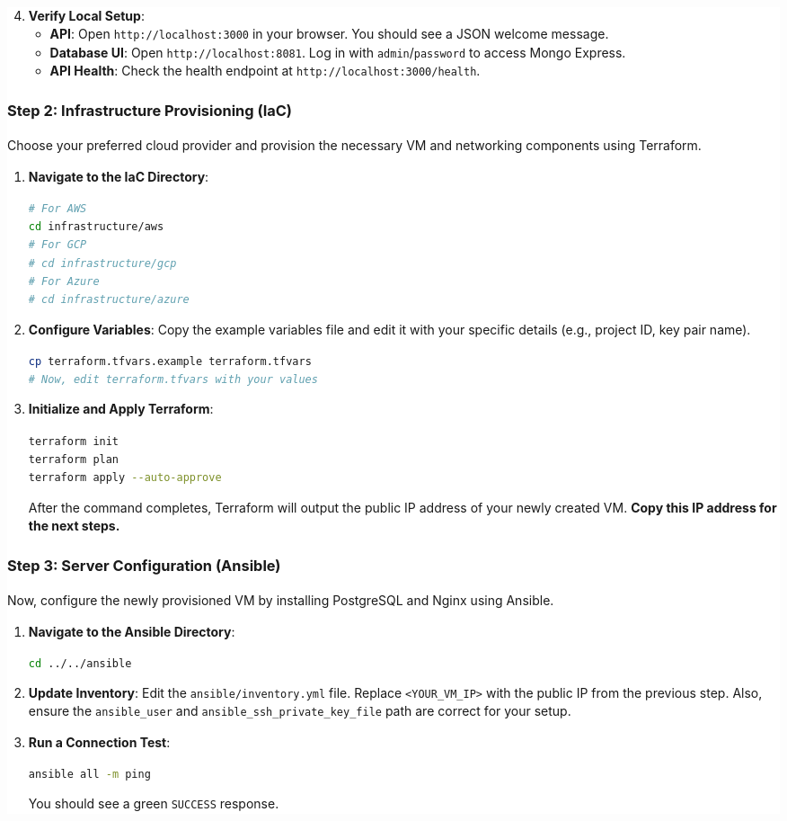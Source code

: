 4. **Verify Local Setup**:
    - **API**: Open `http://localhost:3000` in your browser. You should see a JSON welcome message.
    - **Database UI**: Open `http://localhost:8081`. Log in with `admin`/`password` to access Mongo Express.
    - **API Health**: Check the health endpoint at `http://localhost:3000/health`.

### Step 2: Infrastructure Provisioning (IaC)

Choose your preferred cloud provider and provision the necessary VM and networking components using Terraform.

1. **Navigate to the IaC Directory**:
   ```bash
   # For AWS
   cd infrastructure/aws
   # For GCP
   # cd infrastructure/gcp
   # For Azure
   # cd infrastructure/azure
   ```

2. **Configure Variables**:
   Copy the example variables file and edit it with your specific details (e.g., project ID, key pair name).
   ```bash
   cp terraform.tfvars.example terraform.tfvars
   # Now, edit terraform.tfvars with your values
   ```

3. **Initialize and Apply Terraform**:
   ```bash
   terraform init
   terraform plan
   terraform apply --auto-approve
   ```
   After the command completes, Terraform will output the public IP address of your newly created VM. **Copy this IP
   address for the next steps.**

### Step 3: Server Configuration (Ansible)

Now, configure the newly provisioned VM by installing PostgreSQL and Nginx using Ansible.

1. **Navigate to the Ansible Directory**:
   ```bash
   cd ../../ansible
   ```

2. **Update Inventory**:
   Edit the `ansible/inventory.yml` file. Replace `<YOUR_VM_IP>` with the public IP from the previous step. Also, ensure
   the `ansible_user` and `ansible_ssh_private_key_file` path are correct for your setup.

3. **Run a Connection Test**:
   ```bash
   ansible all -m ping
   ```
   You should see a green `SUCCESS` response.
